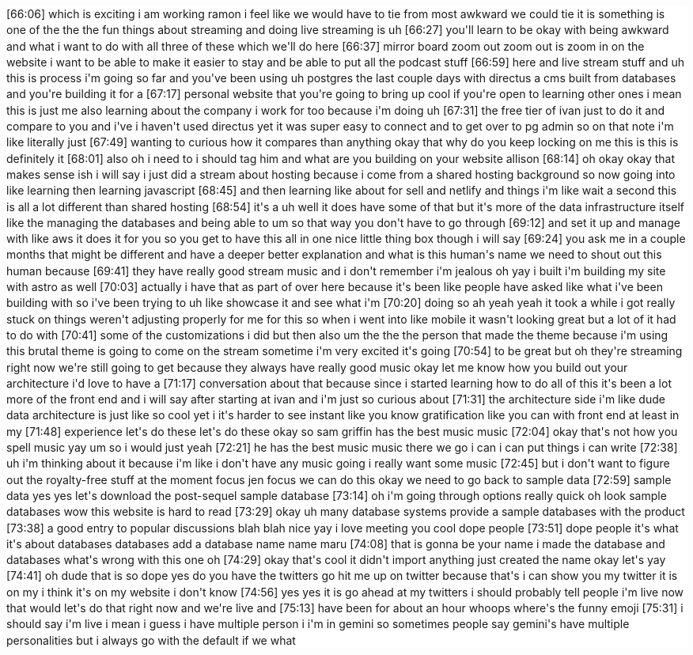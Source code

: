 [66:06] which is exciting i am working ramon i feel like we would have to tie from most awkward we could tie it is something is one of the the the fun things about streaming and doing live streaming is uh
[66:27] you'll learn to be okay with being awkward and what i want to do with all three of these which we'll do here
[66:37] mirror board zoom out zoom out is zoom in on the website i want to be able to make it easier to stay and be able to put all the podcast stuff
[66:59] here and live stream stuff and uh this is process i'm going so far and you've been using uh postgres the last couple days with directus a cms built from databases and you're building it for a
[67:17] personal website that you're going to bring up cool if you're open to learning other ones i mean this is just me also learning about the company i work for too because i'm doing uh
[67:31] the free tier of ivan just to do it and compare to you and i've i haven't used directus yet it was super easy to connect and to get over to pg admin so on that note i'm like literally just
[67:49] wanting to curious how it compares than anything okay that why do you keep locking on me this is this is definitely it
[68:01] also oh i need to i should tag him and what are you building on your website allison
[68:14] oh okay okay that makes sense ish i will say i just did a stream about hosting because i come from a shared hosting background so now going into like learning then learning javascript
[68:45] and then learning like about for sell and netlify and things i'm like wait a second this is all a lot different than shared hosting
[68:54] it's a uh well it does have some of that but it's more of the data infrastructure itself like the managing the databases and being able to um so that way you don't have to go through
[69:12] and set it up and manage with like aws it does it for you so you get to have this all in one nice little thing box though i will say
[69:24] you ask me in a couple months that might be different and have a deeper better explanation and what is this human's name we need to shout out this human because
[69:41] they have really good stream music and i don't remember i'm jealous oh yay i built i'm building my site with astro as well
[70:03] actually i have that as part of over here because it's been like people have asked like what i've been building with so i've been trying to uh like showcase it and see what i'm
[70:20] doing so ah yeah yeah it took a while i got really stuck on things weren't adjusting properly for me for this so when i went into like mobile it wasn't looking great but a lot of it had to do with
[70:41] some of the customizations i did but then also um the the the person that made the theme because i'm using this brutal theme is going to come on the stream sometime i'm very excited it's going
[70:54] to be great but oh they're streaming right now we're still going to get because they always have really good music okay let me know how you build out your architecture i'd love to have a
[71:17] conversation about that because since i started learning how to do all of this it's been a lot more of the front end and i will say after starting at ivan and i'm just so curious about
[71:31] the architecture side i'm like dude data architecture is just like so cool yet i it's harder to see instant like you know gratification like you can with front end at least in my
[71:48] experience let's do these let's do these okay so sam griffin has the best music music
[72:04] okay that's not how you spell music yay um so i would just yeah
[72:21] he has the best music music there we go i can i can put things i can write
[72:38] uh i'm thinking about it because i'm like i don't have any music going i really want some music
[72:45] but i don't want to figure out the royalty-free stuff at the moment focus jen focus we can do this okay we need to go back to sample data
[72:59] sample data yes yes let's download the post-sequel sample database
[73:14] oh i'm going through options really quick oh look sample databases wow this website is hard to read
[73:29] okay uh many database systems provide a sample databases with the product
[73:38] a good entry to popular discussions blah blah nice yay i love meeting you cool dope people
[73:51] dope people it's what it's about databases databases add a database name name maru
[74:08] that is gonna be your name i made the database and databases what's wrong with this one oh
[74:29] okay that's cool it didn't import anything just created the name okay let's yay
[74:41] oh dude that is so dope yes do you have the twitters go hit me up on twitter because that's i can show you my twitter it is on my i think it's on my website i don't know
[74:56] yes yes it is go ahead at my twitters i should probably tell people i'm live now that would let's do that right now and we're live and
[75:13] have been for about an hour whoops where's the funny emoji
[75:31] i should say i'm live i mean i guess i have multiple person i i'm in gemini so sometimes people say gemini's have multiple personalities but i always go with the default if we what
